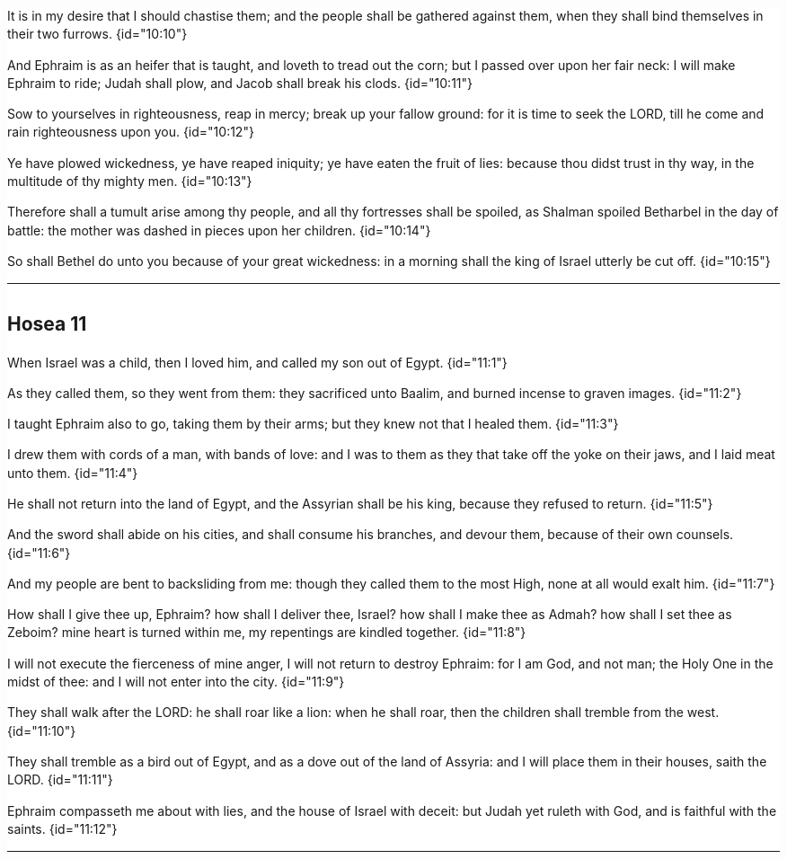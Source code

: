 It is in my desire that I should chastise them; and the people shall be gathered against them, when they shall bind themselves in their two furrows.  {id="10:10"}

And Ephraim is as an heifer that is taught, and loveth to tread out the corn; but I passed over upon her fair neck: I will make Ephraim to ride; Judah shall plow, and Jacob shall break his clods.  {id="10:11"}

Sow to yourselves in righteousness, reap in mercy; break up your fallow ground: for it is time to seek the LORD, till he come and rain righteousness upon you.  {id="10:12"}

Ye have plowed wickedness, ye have reaped iniquity; ye have eaten the fruit of lies: because thou didst trust in thy way, in the multitude of thy mighty men.  {id="10:13"}

Therefore shall a tumult arise among thy people, and all thy fortresses shall be spoiled, as Shalman spoiled Betharbel in the day of battle: the mother was dashed in pieces upon her children.  {id="10:14"}

So shall Bethel do unto you because of your great wickedness: in a morning shall the king of Israel utterly be cut off.  {id="10:15"}

---

## Hosea 11

When Israel was a child, then I loved him, and called my son out of Egypt.  {id="11:1"}

As they called them, so they went from them: they sacrificed unto Baalim, and burned incense to graven images.  {id="11:2"}

I taught Ephraim also to go, taking them by their arms; but they knew not that I healed them.  {id="11:3"}

I drew them with cords of a man, with bands of love: and I was to them as they that take off the yoke on their jaws, and I laid meat unto them.  {id="11:4"}

He shall not return into the land of Egypt, and the Assyrian shall be his king, because they refused to return.  {id="11:5"}

And the sword shall abide on his cities, and shall consume his branches, and devour them, because of their own counsels.  {id="11:6"}

And my people are bent to backsliding from me: though they called them to the most High, none at all would exalt him.  {id="11:7"}

How shall I give thee up, Ephraim? how shall I deliver thee, Israel?  how shall I make thee as Admah? how shall I set thee as Zeboim? mine heart is turned within me, my repentings are kindled together.  {id="11:8"}

I will not execute the fierceness of mine anger, I will not return to destroy Ephraim: for I am God, and not man; the Holy One in the midst of thee: and I will not enter into the city.  {id="11:9"}

They shall walk after the LORD: he shall roar like a lion: when he shall roar, then the children shall tremble from the west.  {id="11:10"}

They shall tremble as a bird out of Egypt, and as a dove out of the land of Assyria: and I will place them in their houses, saith the LORD.  {id="11:11"}

Ephraim compasseth me about with lies, and the house of Israel with deceit: but Judah yet ruleth with God, and is faithful with the saints.  {id="11:12"}

---